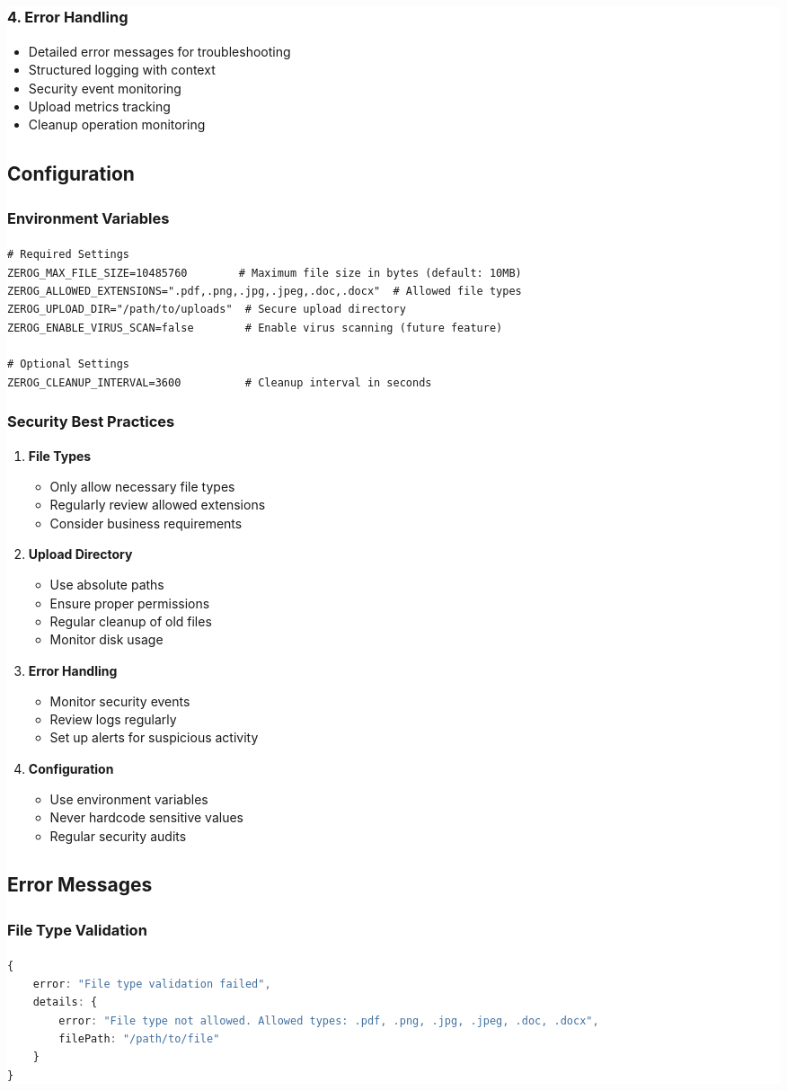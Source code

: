 ### 4. Error Handling
- Detailed error messages for troubleshooting
- Structured logging with context
- Security event monitoring
- Upload metrics tracking
- Cleanup operation monitoring

## Configuration

### Environment Variables
```env
# Required Settings
ZEROG_MAX_FILE_SIZE=10485760        # Maximum file size in bytes (default: 10MB)
ZEROG_ALLOWED_EXTENSIONS=".pdf,.png,.jpg,.jpeg,.doc,.docx"  # Allowed file types
ZEROG_UPLOAD_DIR="/path/to/uploads"  # Secure upload directory
ZEROG_ENABLE_VIRUS_SCAN=false        # Enable virus scanning (future feature)

# Optional Settings
ZEROG_CLEANUP_INTERVAL=3600          # Cleanup interval in seconds
```

### Security Best Practices
1. **File Types**
   - Only allow necessary file types
   - Regularly review allowed extensions
   - Consider business requirements

2. **Upload Directory**
   - Use absolute paths
   - Ensure proper permissions
   - Regular cleanup of old files
   - Monitor disk usage

3. **Error Handling**
   - Monitor security events
   - Review logs regularly
   - Set up alerts for suspicious activity

4. **Configuration**
   - Use environment variables
   - Never hardcode sensitive values
   - Regular security audits

## Error Messages

### File Type Validation
```typescript
{
    error: "File type validation failed",
    details: {
        error: "File type not allowed. Allowed types: .pdf, .png, .jpg, .jpeg, .doc, .docx",
        filePath: "/path/to/file"
    }
}
```
